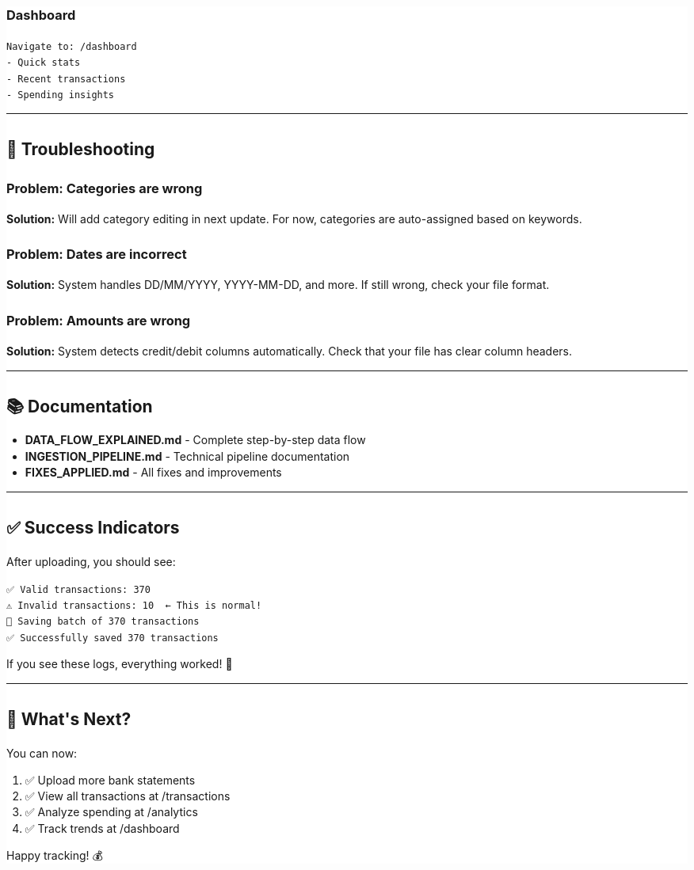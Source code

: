 ### Dashboard
```
Navigate to: /dashboard
- Quick stats
- Recent transactions
- Spending insights
```

---

## 🐛 Troubleshooting

### Problem: Categories are wrong
**Solution:** Will add category editing in next update. For now, categories are auto-assigned based on keywords.

### Problem: Dates are incorrect
**Solution:** System handles DD/MM/YYYY, YYYY-MM-DD, and more. If still wrong, check your file format.

### Problem: Amounts are wrong
**Solution:** System detects credit/debit columns automatically. Check that your file has clear column headers.

---

## 📚 Documentation

- **DATA_FLOW_EXPLAINED.md** - Complete step-by-step data flow
- **INGESTION_PIPELINE.md** - Technical pipeline documentation
- **FIXES_APPLIED.md** - All fixes and improvements

---

## ✅ Success Indicators

After uploading, you should see:
```
✅ Valid transactions: 370
⚠️ Invalid transactions: 10  ← This is normal!
💾 Saving batch of 370 transactions
✅ Successfully saved 370 transactions
```

If you see these logs, everything worked! 🎉

---

## 🎯 What's Next?

You can now:
1. ✅ Upload more bank statements
2. ✅ View all transactions at /transactions
3. ✅ Analyze spending at /analytics
4. ✅ Track trends at /dashboard

Happy tracking! 💰

